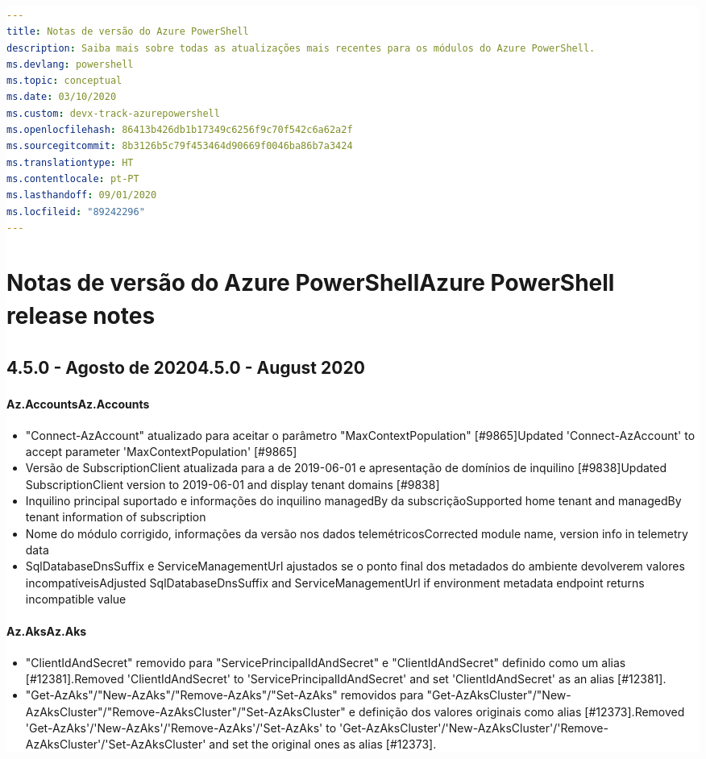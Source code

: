 ```yaml
---
title: Notas de versão do Azure PowerShell
description: Saiba mais sobre todas as atualizações mais recentes para os módulos do Azure PowerShell.
ms.devlang: powershell
ms.topic: conceptual
ms.date: 03/10/2020
ms.custom: devx-track-azurepowershell
ms.openlocfilehash: 86413b426db1b17349c6256f9c70f542c6a62a2f
ms.sourcegitcommit: 8b3126b5c79f453464d90669f0046ba86b7a3424
ms.translationtype: HT
ms.contentlocale: pt-PT
ms.lasthandoff: 09/01/2020
ms.locfileid: "89242296"
---
```

# <a name="azure-powershell-release-notes"></a><span data-ttu-id="aebad-103">Notas de versão do Azure PowerShell</span><span class="sxs-lookup"><span data-stu-id="aebad-103">Azure PowerShell release notes</span></span>

## <a name="450---august-2020"></a><span data-ttu-id="aebad-104">4.5.0 - Agosto de 2020</span><span class="sxs-lookup"><span data-stu-id="aebad-104">4.5.0 - August 2020</span></span>
#### <a name="azaccounts"></a><span data-ttu-id="aebad-105">Az.Accounts</span><span class="sxs-lookup"><span data-stu-id="aebad-105">Az.Accounts</span></span>
* <span data-ttu-id="aebad-106">"Connect-AzAccount" atualizado para aceitar o parâmetro "MaxContextPopulation" [#9865]</span><span class="sxs-lookup"><span data-stu-id="aebad-106">Updated 'Connect-AzAccount' to accept parameter 'MaxContextPopulation' [#9865]</span></span>
* <span data-ttu-id="aebad-107">Versão de SubscriptionClient atualizada para a de 2019-06-01 e apresentação de domínios de inquilino [#9838]</span><span class="sxs-lookup"><span data-stu-id="aebad-107">Updated SubscriptionClient version to 2019-06-01 and display tenant domains [#9838]</span></span>
* <span data-ttu-id="aebad-108">Inquilino principal suportado e informações do inquilino managedBy da subscrição</span><span class="sxs-lookup"><span data-stu-id="aebad-108">Supported home tenant and managedBy tenant information of subscription</span></span>
* <span data-ttu-id="aebad-109">Nome do módulo corrigido, informações da versão nos dados telemétricos</span><span class="sxs-lookup"><span data-stu-id="aebad-109">Corrected module name, version info in telemetry data</span></span>
* <span data-ttu-id="aebad-110">SqlDatabaseDnsSuffix e ServiceManagementUrl ajustados se o ponto final dos metadados do ambiente devolverem valores incompatíveis</span><span class="sxs-lookup"><span data-stu-id="aebad-110">Adjusted SqlDatabaseDnsSuffix and ServiceManagementUrl if environment metadata endpoint returns incompatible value</span></span>

#### <a name="azaks"></a><span data-ttu-id="aebad-111">Az.Aks</span><span class="sxs-lookup"><span data-stu-id="aebad-111">Az.Aks</span></span>
* <span data-ttu-id="aebad-112">"ClientIdAndSecret" removido para "ServicePrincipalIdAndSecret" e "ClientIdAndSecret" definido como um alias [#12381].</span><span class="sxs-lookup"><span data-stu-id="aebad-112">Removed 'ClientIdAndSecret' to 'ServicePrincipalIdAndSecret' and set 'ClientIdAndSecret' as an alias [#12381].</span></span>
* <span data-ttu-id="aebad-113">"Get-AzAks"/"New-AzAks"/"Remove-AzAks"/"Set-AzAks" removidos para "Get-AzAksCluster"/"New-AzAksCluster"/"Remove-AzAksCluster"/"Set-AzAksCluster" e definição dos valores originais como alias [#12373].</span><span class="sxs-lookup"><span data-stu-id="aebad-113">Removed 'Get-AzAks'/'New-AzAks'/'Remove-AzAks'/'Set-AzAks' to 'Get-AzAksCluster'/'New-AzAksCluster'/'Remove-AzAksCluster'/'Set-AzAksCluster' and set the original ones as alias [#12373].</span></span>
